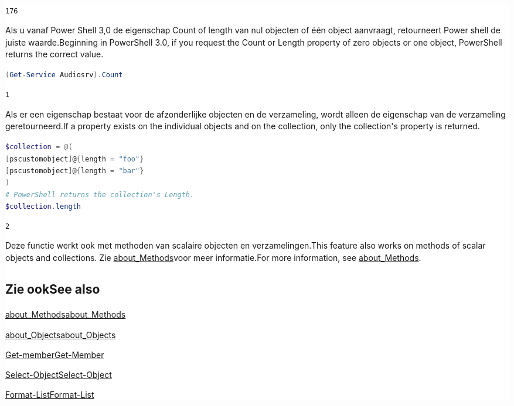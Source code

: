 ```output
176
```

<span data-ttu-id="c0eee-162">Als u vanaf Power Shell 3,0 de eigenschap Count of length van nul objecten of één object aanvraagt, retourneert Power shell de juiste waarde.</span><span class="sxs-lookup"><span data-stu-id="c0eee-162">Beginning in PowerShell 3.0, if you request the Count or Length property of zero objects or one object, PowerShell returns the correct value.</span></span>

```powershell
(Get-Service Audiosrv).Count
```

```output
1
```

<span data-ttu-id="c0eee-163">Als er een eigenschap bestaat voor de afzonderlijke objecten en de verzameling, wordt alleen de eigenschap van de verzameling geretourneerd.</span><span class="sxs-lookup"><span data-stu-id="c0eee-163">If a property exists on the individual objects and on the collection, only the collection's property is returned.</span></span>

 ```powershell
 $collection = @(
 [pscustomobject]@{length = "foo"}
 [pscustomobject]@{length = "bar"}
 )
 # PowerShell returns the collection's Length.
 $collection.length
 ```

 ```output
 2
 ```

<span data-ttu-id="c0eee-164">Deze functie werkt ook met methoden van scalaire objecten en verzamelingen.</span><span class="sxs-lookup"><span data-stu-id="c0eee-164">This feature also works on methods of scalar objects and collections.</span></span> <span data-ttu-id="c0eee-165">Zie [about_Methods](about_methods.md)voor meer informatie.</span><span class="sxs-lookup"><span data-stu-id="c0eee-165">For more information, see [about_Methods](about_methods.md).</span></span>

## <a name="see-also"></a><span data-ttu-id="c0eee-166">Zie ook</span><span class="sxs-lookup"><span data-stu-id="c0eee-166">See also</span></span>

[<span data-ttu-id="c0eee-167">about_Methods</span><span class="sxs-lookup"><span data-stu-id="c0eee-167">about_Methods</span></span>](about_Methods.md)

[<span data-ttu-id="c0eee-168">about_Objects</span><span class="sxs-lookup"><span data-stu-id="c0eee-168">about_Objects</span></span>](about_Objects.md)

[<span data-ttu-id="c0eee-169">Get-member</span><span class="sxs-lookup"><span data-stu-id="c0eee-169">Get-Member</span></span>](xref:Microsoft.PowerShell.Utility.Get-Member)

[<span data-ttu-id="c0eee-170">Select-Object</span><span class="sxs-lookup"><span data-stu-id="c0eee-170">Select-Object</span></span>](xref:Microsoft.PowerShell.Utility.Select-Object)

[<span data-ttu-id="c0eee-171">Format-List</span><span class="sxs-lookup"><span data-stu-id="c0eee-171">Format-List</span></span>](xref:Microsoft.PowerShell.Utility.Format-List)
